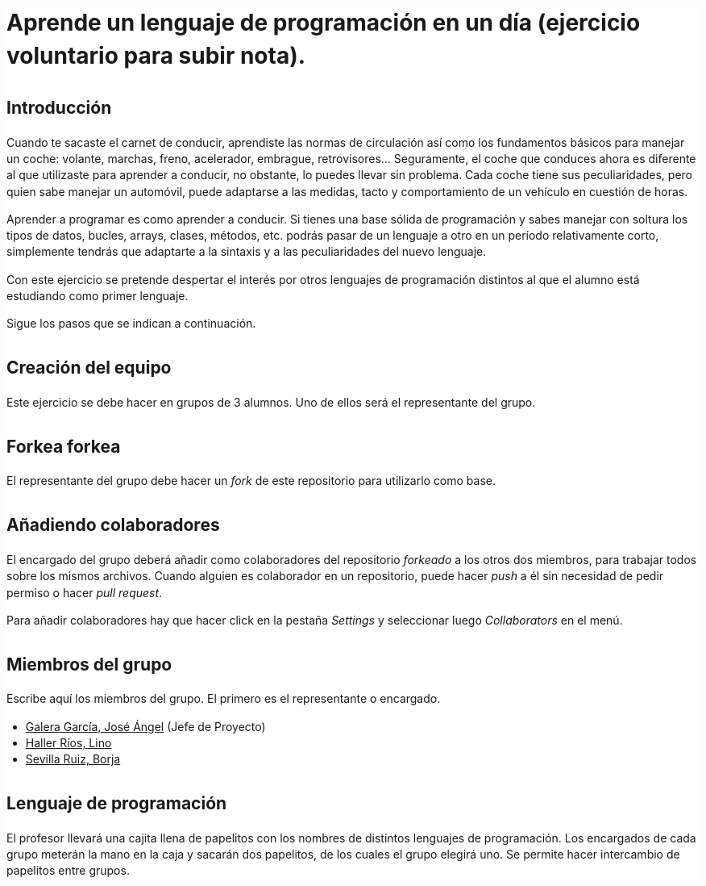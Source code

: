 # Aprende un lenguaje de programación en un día (ejercicio voluntario para subir nota).

## Introducción

Cuando te sacaste el carnet de conducir, aprendiste las normas de circulación así como los fundamentos básicos para manejar un coche: volante, marchas, freno, acelerador, embrague, retrovisores... Seguramente, el coche que conduces ahora es diferente al que utilizaste para aprender a conducir, no obstante, lo puedes llevar sin problema. Cada coche tiene sus peculiaridades, pero quien sabe manejar un automóvil, puede adaptarse a las medidas, tacto y comportamiento de un vehículo en cuestión de horas.

Aprender a programar es como aprender a conducir. Si tienes una base sólida de programación y sabes manejar con soltura los tipos de datos, bucles, arrays, clases, métodos, etc. podrás pasar de un lenguaje a otro en un período relativamente corto, simplemente tendrás que adaptarte a la sintaxis y a las peculiaridades del nuevo lenguaje.

Con este ejercicio se pretende despertar el interés por otros lenguajes de programación distintos al que el alumno está estudiando como primer lenguaje.

Sigue los pasos que se indican a continuación.

## Creación del equipo

Este ejercicio se debe hacer en grupos de 3 alumnos. Uno de ellos será el representante del grupo.

## Forkea forkea

El representante del grupo debe hacer un *fork* de este repositorio para utilizarlo como base.

## Añadiendo colaboradores

El encargado del grupo deberá añadir como colaboradores del repositorio *forkeado* a los otros dos miembros, para trabajar todos sobre los mismos archivos. Cuando alguien es colaborador en un repositorio, puede hacer *push* a él sin necesidad de pedir permiso o hacer *pull request*.

Para añadir colaboradores hay que hacer click en la pestaña *Settings* y seleccionar luego *Collaborators* en el menú.

## Miembros del grupo

Escribe aquí los miembros del grupo. El primero es el representante o encargado.

* [Galera García, José Ángel](https://github.com/joseangelgalera) (Jefe de Proyecto)
* [Haller Ríos, Lino](https://github.com/LinoHallerRios)
* [Sevilla Ruiz, Borja](https://github.com/bsevrui)

## Lenguaje de programación

El profesor llevará una cajita llena de papelitos con los nombres de distintos lenguajes de programación. Los encargados de cada grupo meterán la mano en la caja y sacarán dos papelitos, de los cuales el grupo elegirá uno. Se permite hacer intercambio de papelitos entre grupos.

